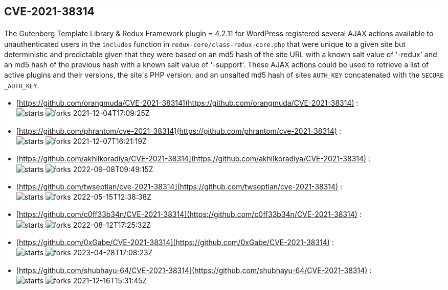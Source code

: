 ## CVE-2021-38314
 The Gutenberg Template Library & Redux Framework plugin = 4.2.11 for WordPress registered several AJAX actions available to unauthenticated users in the `includes` function in `redux-core/class-redux-core.php` that were unique to a given site but deterministic and predictable given that they were based on an md5 hash of the site URL with a known salt value of '-redux' and an md5 hash of the previous hash with a known salt value of '-support'. These AJAX actions could be used to retrieve a list of active plugins and their versions, the site's PHP version, and an unsalted md5 hash of sites `AUTH_KEY` concatenated with the `SECURE_AUTH_KEY`.

- [https://github.com/orangmuda/CVE-2021-38314](https://github.com/orangmuda/CVE-2021-38314) :  
![starts](https://img.shields.io/github/stars/orangmuda/CVE-2021-38314.svg) 
![forks](https://img.shields.io/github/forks/orangmuda/CVE-2021-38314.svg) 
2021-12-04T17:09:25Z

- [https://github.com/phrantom/cve-2021-38314](https://github.com/phrantom/cve-2021-38314) :  
![starts](https://img.shields.io/github/stars/phrantom/cve-2021-38314.svg) 
![forks](https://img.shields.io/github/forks/phrantom/cve-2021-38314.svg) 
2021-12-07T16:21:19Z

- [https://github.com/akhilkoradiya/CVE-2021-38314](https://github.com/akhilkoradiya/CVE-2021-38314) :  
![starts](https://img.shields.io/github/stars/akhilkoradiya/CVE-2021-38314.svg) 
![forks](https://img.shields.io/github/forks/akhilkoradiya/CVE-2021-38314.svg) 
2022-09-08T09:49:15Z

- [https://github.com/twseptian/cve-2021-38314](https://github.com/twseptian/cve-2021-38314) :  
![starts](https://img.shields.io/github/stars/twseptian/cve-2021-38314.svg) 
![forks](https://img.shields.io/github/forks/twseptian/cve-2021-38314.svg) 
2022-05-15T12:38:38Z

- [https://github.com/c0ff33b34n/CVE-2021-38314](https://github.com/c0ff33b34n/CVE-2021-38314) :  
![starts](https://img.shields.io/github/stars/c0ff33b34n/CVE-2021-38314.svg) 
![forks](https://img.shields.io/github/forks/c0ff33b34n/CVE-2021-38314.svg) 
2022-08-12T17:25:32Z

- [https://github.com/0xGabe/CVE-2021-38314](https://github.com/0xGabe/CVE-2021-38314) :  
![starts](https://img.shields.io/github/stars/0xGabe/CVE-2021-38314.svg) 
![forks](https://img.shields.io/github/forks/0xGabe/CVE-2021-38314.svg) 
2023-04-28T17:08:23Z

- [https://github.com/shubhayu-64/CVE-2021-38314](https://github.com/shubhayu-64/CVE-2021-38314) :  
![starts](https://img.shields.io/github/stars/shubhayu-64/CVE-2021-38314.svg) 
![forks](https://img.shields.io/github/forks/shubhayu-64/CVE-2021-38314.svg) 
2021-12-16T15:31:45Z
